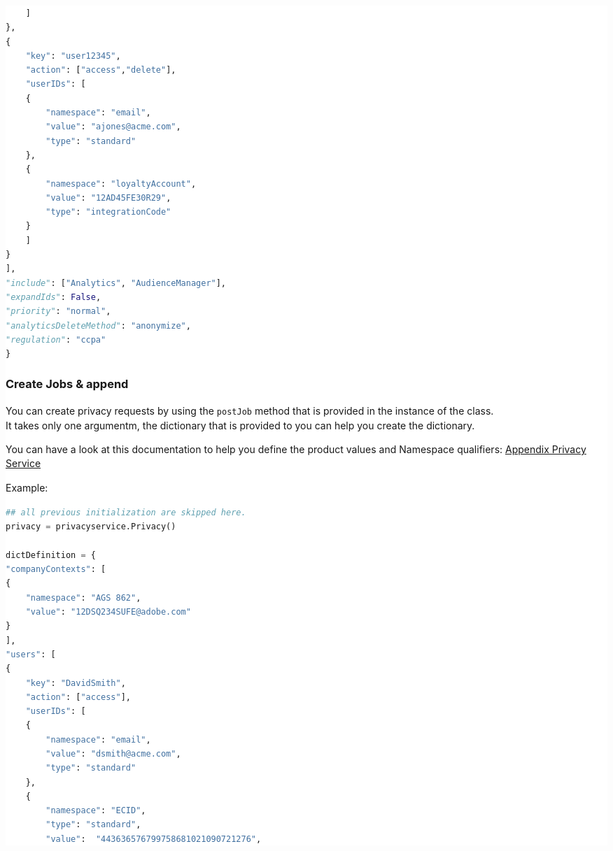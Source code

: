 ```python
    ]
},
{
    "key": "user12345",
    "action": ["access","delete"],
    "userIDs": [
    {
        "namespace": "email",
        "value": "ajones@acme.com",
        "type": "standard"
    },
    {
        "namespace": "loyaltyAccount",
        "value": "12AD45FE30R29",
        "type": "integrationCode"
    }
    ]
}
],
"include": ["Analytics", "AudienceManager"],
"expandIds": False,
"priority": "normal",
"analyticsDeleteMethod": "anonymize",
"regulation": "ccpa"
}
```

### Create Jobs & append

You can create privacy requests by using the `postJob` method that is provided in the instance of the class.\
It takes only one argumentm, the dictionary that is provided to you can help you create the dictionary.

You can have a look at this documentation to help you define the product values and Namespace qualifiers: [Appendix Privacy Service](https://experienceleague.adobe.com/docs/experience-platform/privacy/api/appendix.html?lang=en#namespace-qualifiers)

Example:
```python
## all previous initialization are skipped here.
privacy = privacyservice.Privacy()

dictDefinition = {
"companyContexts": [
{
    "namespace": "AGS 862",
    "value": "12DSQ234SUFE@adobe.com"
}
],
"users": [
{
    "key": "DavidSmith",
    "action": ["access"],
    "userIDs": [
    {
        "namespace": "email",
        "value": "dsmith@acme.com",
        "type": "standard"
    },
    {
        "namespace": "ECID",
        "type": "standard",
        "value":  "443636576799758681021090721276",
```